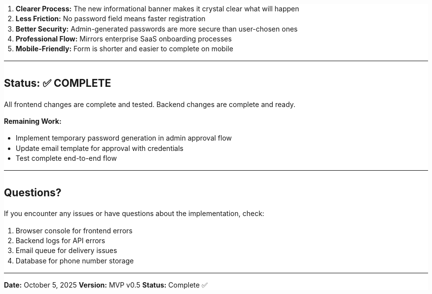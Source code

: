 1. **Clearer Process:** The new informational banner makes it crystal clear what will happen
2. **Less Friction:** No password field means faster registration
3. **Better Security:** Admin-generated passwords are more secure than user-chosen ones
4. **Professional Flow:** Mirrors enterprise SaaS onboarding processes
5. **Mobile-Friendly:** Form is shorter and easier to complete on mobile

---

## Status: ✅ COMPLETE

All frontend changes are complete and tested. Backend changes are complete and ready.

**Remaining Work:**
- Implement temporary password generation in admin approval flow
- Update email template for approval with credentials
- Test complete end-to-end flow

---

## Questions?

If you encounter any issues or have questions about the implementation, check:
1. Browser console for frontend errors
2. Backend logs for API errors
3. Email queue for delivery issues
4. Database for phone number storage

---

**Date:** October 5, 2025
**Version:** MVP v0.5
**Status:** Complete ✅

